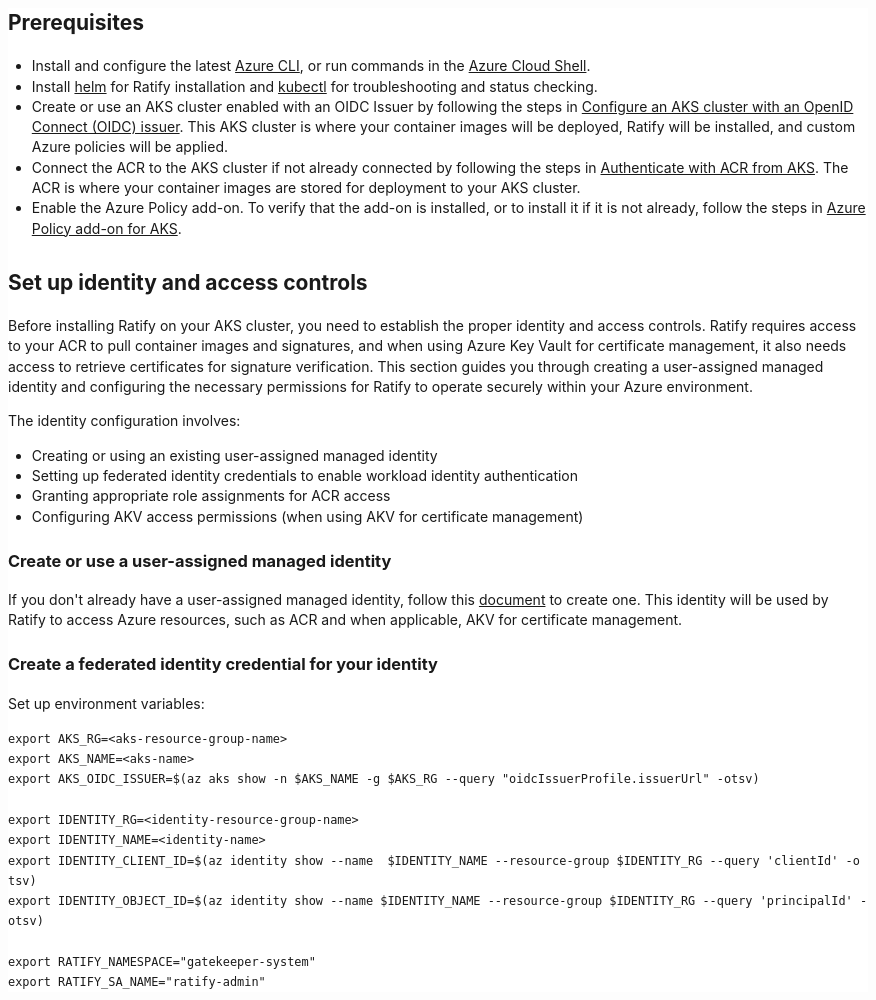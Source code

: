 ## Prerequisites

* Install and configure the latest [Azure CLI](/cli/azure/install-azure-cli), or run commands in the [Azure Cloud Shell](https://portal.azure.com/#cloudshell/).
* Install [helm](https://helm.sh/docs/intro/install/) for Ratify installation and [kubectl](https://kubernetes.io/docs/reference/kubectl/) for troubleshooting and status checking.
* Create or use an AKS cluster enabled with an OIDC Issuer by following the steps in [Configure an AKS cluster with an OpenID Connect (OIDC) issuer](/azure/aks/use-oidc-issuer). This AKS cluster is where your container images will be deployed, Ratify will be installed, and custom Azure policies will be applied.
* Connect the ACR to the AKS cluster if not already connected by following the steps in [Authenticate with ACR from AKS](/azure/aks/cluster-container-registry-integration). The ACR is where your container images are stored for deployment to your AKS cluster.
* Enable the Azure Policy add-on. To verify that the add-on is installed, or to install it if it is not already, follow the steps in [Azure Policy add-on for AKS](/azure/governance/policy/concepts/policy-for-kubernetes#install-azure-policy-add-on-for-aks).

## Set up identity and access controls

Before installing Ratify on your AKS cluster, you need to establish the proper identity and access controls. Ratify requires access to your ACR to pull container images and signatures, and when using Azure Key Vault for certificate management, it also needs access to retrieve certificates for signature verification. This section guides you through creating a user-assigned managed identity and configuring the necessary permissions for Ratify to operate securely within your Azure environment.

The identity configuration involves:
- Creating or using an existing user-assigned managed identity
- Setting up federated identity credentials to enable workload identity authentication
- Granting appropriate role assignments for ACR access
- Configuring AKV access permissions (when using AKV for certificate management)

### Create or use a user-assigned managed identity

If you don't already have a user-assigned managed identity, follow this [document](/entra/identity/managed-identities-azure-resources/how-manage-user-assigned-managed-identities?pivots=identity-mi-methods-azcli#create-a-user-assigned-managed-identity-1) to create one. This identity will be used by Ratify to access Azure resources, such as ACR and when applicable, AKV for certificate management.

### Create a federated identity credential for your identity

Set up environment variables:

```shell
export AKS_RG=<aks-resource-group-name>
export AKS_NAME=<aks-name>
export AKS_OIDC_ISSUER=$(az aks show -n $AKS_NAME -g $AKS_RG --query "oidcIssuerProfile.issuerUrl" -otsv)

export IDENTITY_RG=<identity-resource-group-name>
export IDENTITY_NAME=<identity-name>
export IDENTITY_CLIENT_ID=$(az identity show --name  $IDENTITY_NAME --resource-group $IDENTITY_RG --query 'clientId' -o tsv)
export IDENTITY_OBJECT_ID=$(az identity show --name $IDENTITY_NAME --resource-group $IDENTITY_RG --query 'principalId' -otsv)

export RATIFY_NAMESPACE="gatekeeper-system"
export RATIFY_SA_NAME="ratify-admin"
```

